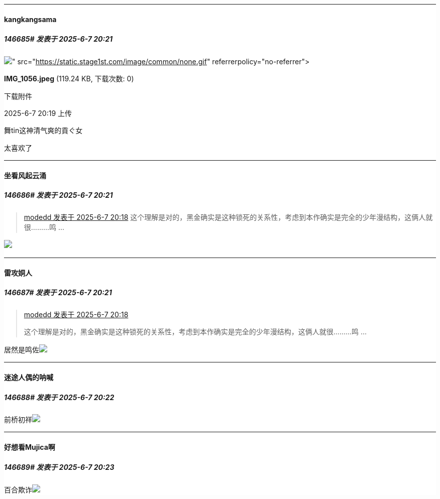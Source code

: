 *****

####  kangkangsama  
##### 146685#       发表于 2025-6-7 20:21

<img src="https://img.stage1st.com/forum/202506/07/201950g5q7l52692wmhz5l.jpeg" referrerpolicy="no-referrer">" src="https://static.stage1st.com/image/common/none.gif" referrerpolicy="no-referrer">

<strong>IMG_1056.jpeg</strong> (119.24 KB, 下载次数: 0)

下载附件

2025-6-7 20:19 上传

舞tin这神清气爽的貢ぐ女

太喜欢了

*****

####  坐看风起云涌  
##### 146686#       发表于 2025-6-7 20:21

<blockquote><a href="httphttps://stage1st.com/2b/forum.php?mod=redirect&amp;goto=findpost&amp;pid=67898674&amp;ptid=2210399" target="_blank">modedd 发表于 2025-6-7 20:18</a>
这个理解是对的，黑金确实是这种锁死的关系性，考虑到本作确实是完全的少年漫结构，这俩人就很.........鸣 ...</blockquote>
<img src="https://static.stage1st.com/image/smiley/face2017/169.gif" referrerpolicy="no-referrer">

*****

####  雷攻姛人  
##### 146687#       发表于 2025-6-7 20:21

<blockquote><a href="httphttps://stage1st.com/2b/forum.php?mod=redirect&amp;goto=findpost&amp;pid=67898674&amp;ptid=2210399" target="_blank">modedd 发表于 2025-6-7 20:18</a>

这个理解是对的，黑金确实是这种锁死的关系性，考虑到本作确实是完全的少年漫结构，这俩人就很.........鸣 ...</blockquote>
居然是鸣佐<img src="https://static.stage1st.com/image/smiley/face2017/076.png" referrerpolicy="no-referrer">


*****

####  迷途人偶的呐喊  
##### 146688#       发表于 2025-6-7 20:22

前桥初祥<img src="https://static.stage1st.com/image/smiley/face2017/075.png" referrerpolicy="no-referrer">

*****

####  好想看Mujica啊  
##### 146689#       发表于 2025-6-7 20:23

百合欺诈<img src="https://static.stage1st.com/image/smiley/face2017/053.png" referrerpolicy="no-referrer">
